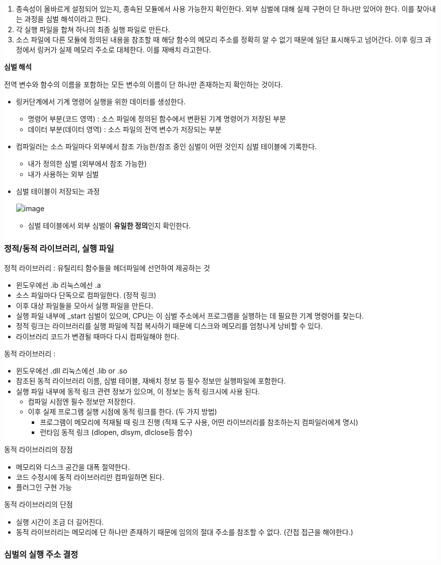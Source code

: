 1. 종속성이 올바르게 설정되어 있는지, 종속된 모듈에서 사용 가능한지 확인한다.
외부 심벌에 대해 실제 구현이 단 하나만 있어야 한다. 이를 찾아내는 과정을 심벌 해석이라고 한다.
2. 각 실행 파일을 합쳐 하나의 최종 실행 파일로 만든다.
3. 소스 파일에 다른 모듈에 정의된 내용을 참조할 때 해당 함수의 메모리 주소를 정확히 알 수 없기 때문에 일단 표시해두고 넘어간다. 이후 링크 과정에서 링커가 실제 메모리 주소로 대체한다. 이를 재배치 라고한다.

**심벌 해석**

전역 변수와 함수의 이름을 포함하는 모든 변수의 이름이 단 하나만 존재하는지 확인하는 것이다.

- 링커단계에서 기계 명령어 실행을 위한 데이터를 생성한다.
    - 명령어 부분(코드 영역) : 소스 파일에 정의된 함수에서 변환된 기계 명령어가 저장된 부분
    - 데이터 부분(데이터 영역) : 소스 파일의 전역 변수가 저장되는 부분
- 컴파일러는 소스 파일마다 외부에서 참조 가능한/참조 중인 심벌이 어떤 것인지 심벌 테이블에 기록한다.
    - 내가 정의한 심벌 (외부에서 참조 가능한)
    - 내가 사용하는 외부 심벌
- 심벌 테이블이 저장되는 과정
    
    ![image](https://github.com/user-attachments/assets/09de240f-7e0a-40f0-974a-10799eaf5d9b)
    
    - 심벌 테이블에서 외부 심벌이 **유일한 정의**인지 확인한다.

### 정적/동적 라이브러리, 실행 파일

정적 라이브러리 : 유틸리티 함수들을 헤더파일에 선언하여 제공하는 것

- 윈도우에선 .ib 리눅스에선 .a
- 소스 파일마다 단독으로 컴파일한다. (정적 링크)
- 이후 대상 파일들을 모아서 실행 파일을 만든다.
- 실행 파일 내부에 _start 심벌이 있으며, CPU는 이 심벌 주소에서 프로그램을 실행하는 데 필요한 기계 명령어를 찾는다.
- 정적 링크는 라이브러리를 실행 파일에 직접 복사하기 때문에 디스크와 메모리를 엄청나게 낭비할 수 있다.
- 라이브러리 코드가 변경될 때마다 다시 컴파일해야 한다.

동적 라이브러리 : 

- 윈도우에선 .dll 리눅스에선 .lib or .so
- 참조된 동적 라이브러리 이름, 심벌 테이블, 재배치 정보 등 필수 정보만 실행파일에 포함한다.
- 실행 파일 내부에 동적 링크 관련 정보가 있으며, 이 정보는 동적 링크시에 사용 된다.
    - 컴파일 시점엔 필수 정보만 저장한다.
    - 이후 실제 프로그램 실행 시점에 동적 링크를 한다. (두 가지 방법)
        - 프로그램이 메모리에 적재될 때 링크 진행 (적재 도구 사용, 어떤 라이브러리를 참조하는지 컴파일러에게 명시)
        - 런타임 동적 링크 (dlopen, dlsym, dlclose등 함수)
        

동적 라이브러리의 장점

- 메모리와 디스크 공간을 대폭 절약한다.
- 코드 수정시에 동적 라이브러리만 컴파일하면 된다.
- 플러그인 구현 가능

동적 라이브러리의 단점

- 실행 시간이 조금 더 길어진다.
- 동적 라이브러리는 메모리에 단 하나만 존재하기 때문에 임의의 절대 주소를 참조할 수 없다. (간접 접근을 해야한다.)

### 심벌의 실행 주소 결정
